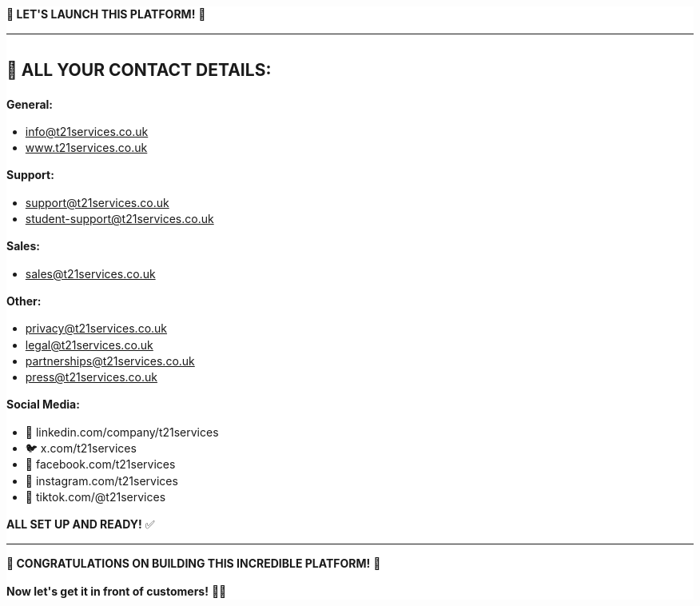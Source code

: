**🚀 LET'S LAUNCH THIS PLATFORM!** 🎊

---

## 📧 ALL YOUR CONTACT DETAILS:

**General:**
- info@t21services.co.uk
- www.t21services.co.uk

**Support:**
- support@t21services.co.uk
- student-support@t21services.co.uk

**Sales:**
- sales@t21services.co.uk

**Other:**
- privacy@t21services.co.uk
- legal@t21services.co.uk
- partnerships@t21services.co.uk
- press@t21services.co.uk

**Social Media:**
- 💼 linkedin.com/company/t21services
- 🐦 x.com/t21services
- 📘 facebook.com/t21services
- 📸 instagram.com/t21services
- 🎵 tiktok.com/@t21services

**ALL SET UP AND READY!** ✅

---

**🎊 CONGRATULATIONS ON BUILDING THIS INCREDIBLE PLATFORM!** 🎊

**Now let's get it in front of customers!** 🚀💙
